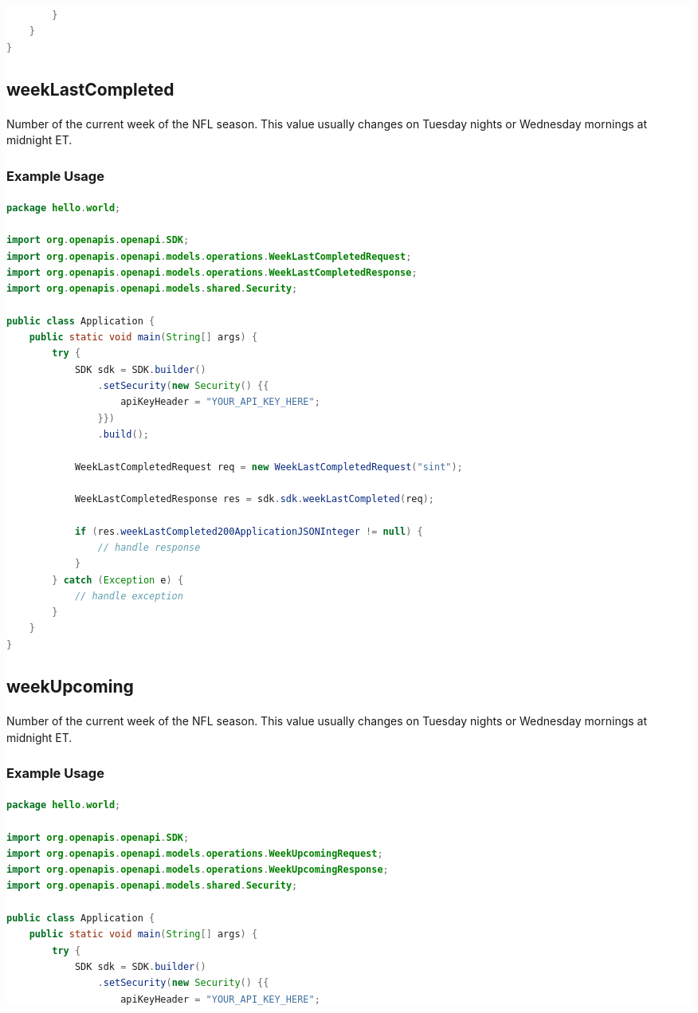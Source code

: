```java
        }
    }
}
```

## weekLastCompleted

Number of the current week of the NFL season. This value usually changes on Tuesday nights or Wednesday mornings at midnight ET.

### Example Usage

```java
package hello.world;

import org.openapis.openapi.SDK;
import org.openapis.openapi.models.operations.WeekLastCompletedRequest;
import org.openapis.openapi.models.operations.WeekLastCompletedResponse;
import org.openapis.openapi.models.shared.Security;

public class Application {
    public static void main(String[] args) {
        try {
            SDK sdk = SDK.builder()
                .setSecurity(new Security() {{
                    apiKeyHeader = "YOUR_API_KEY_HERE";
                }})
                .build();

            WeekLastCompletedRequest req = new WeekLastCompletedRequest("sint");            

            WeekLastCompletedResponse res = sdk.sdk.weekLastCompleted(req);

            if (res.weekLastCompleted200ApplicationJSONInteger != null) {
                // handle response
            }
        } catch (Exception e) {
            // handle exception
        }
    }
}
```

## weekUpcoming

Number of the current week of the NFL season. This value usually changes on Tuesday nights or Wednesday mornings at midnight ET.

### Example Usage

```java
package hello.world;

import org.openapis.openapi.SDK;
import org.openapis.openapi.models.operations.WeekUpcomingRequest;
import org.openapis.openapi.models.operations.WeekUpcomingResponse;
import org.openapis.openapi.models.shared.Security;

public class Application {
    public static void main(String[] args) {
        try {
            SDK sdk = SDK.builder()
                .setSecurity(new Security() {{
                    apiKeyHeader = "YOUR_API_KEY_HERE";
```